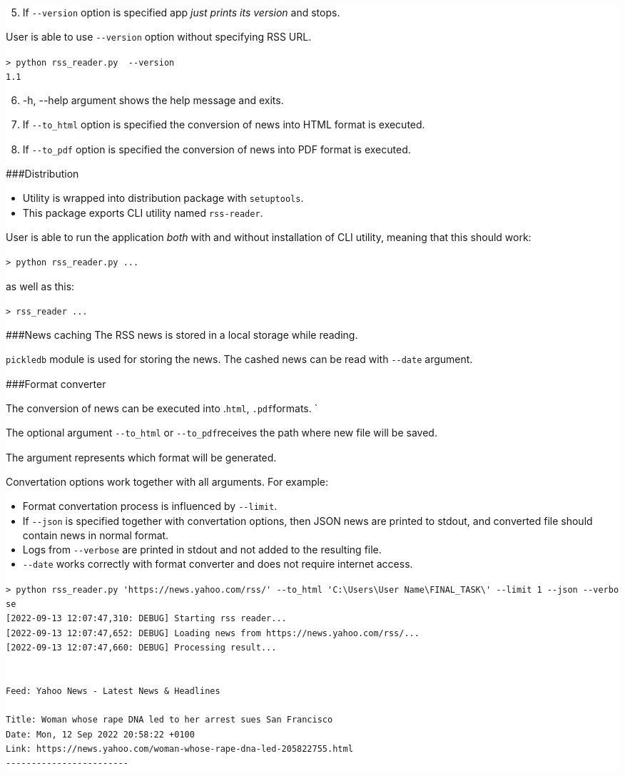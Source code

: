 5. If `--version` option is specified app _just prints its version_ and stops.

User is able to use `--version` option without specifying RSS URL.
```
> python rss_reader.py  --version                                                               
1.1
```

6. -h, --help  argument shows the help message and exits.

7. If `--to_html` option is specified the conversion of news into HTML format is executed.

8. If `--to_pdf` option is specified the conversion of news into PDF format is executed.


###Distribution
* Utility is wrapped into distribution package with `setuptools`.
* This package exports CLI utility named `rss-reader`.


User is able to run the application _both_ with and without installation of CLI utility,
meaning that this should work:

```
> python rss_reader.py ...
```

as well as this:  

```
> rss_reader ...
```

###News caching
The RSS news is stored in a local storage while reading. 

```pickledb``` module is used for storing the news.
The cashed news can be read with ```--date``` argument.


###Format converter

The conversion of news can be executed into .`html`, `.pdf`formats. `

The optional argument `--to_html` or `--to_pdf`receives the path where new file will be saved. 

The argument represents which format will be generated.

Convertation options work together with all arguments. For example: 
* Format convertation process is influenced by `--limit`.
* If `--json` is specified together with convertation options, then JSON news are printed to stdout, and converted file should contain news in normal format.
* Logs from `--verbose` are printed in stdout and not added to the resulting file.
* `--date` works correctly with format converter and does not require internet access.


```shell
> python rss_reader.py 'https://news.yahoo.com/rss/' --to_html 'C:\Users\User Name\FINAL_TASK\' --limit 1 --json --verbose
[2022-09-13 12:07:47,310: DEBUG] Starting rss reader...
[2022-09-13 12:07:47,652: DEBUG] Loading news from https://news.yahoo.com/rss/...
[2022-09-13 12:07:47,660: DEBUG] Processing result...


Feed: Yahoo News - Latest News & Headlines

Title: Woman whose rape DNA led to her arrest sues San Francisco
Date: Mon, 12 Sep 2022 20:58:22 +0100
Link: https://news.yahoo.com/woman-whose-rape-dna-led-205822755.html
------------------------

```

[Python.org]: https://www.python.org/static/community_logos/python-powered-w-100x40.png
[Python-url]: https://python.org/